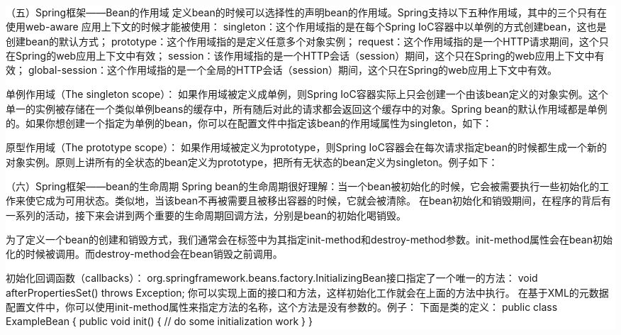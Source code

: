    
   <bean id="..." class="...">
       <!-- collaborators and configuration for this bean go here -->
   </bean>

   
   <bean id="..." class="..." lazy-init="true">
       <!-- collaborators and configuration for this bean go here -->
   </bean>

   
   <bean id="..." class="..." init-method="...">
       <!-- collaborators and configuration for this bean go here -->
   </bean>

   
   <bean id="..." class="..." destroy-method="...">
       <!-- collaborators and configuration for this bean go here -->
   </bean>

   

</beans>


（五）Spring框架——Bean的作用域
定义bean的时候可以选择性的声明bean的作用域。Spring支持以下五种作用域，其中的三个只有在使用web-aware 应用上下文的时候才能被使用：
singleton：这个作用域指的是在每个Spring IoC容器中以单例的方式创建bean，这也是创建bean的默认方式；
prototype：这个作用域指的是定义任意多个对象实例；
request：这个作用域指的是一个HTTP请求期间，这个只在Spring的web应用上下文中有效；
session：该作用域指的是一个HTTP会话（session）期间，这个只在Spring的web应用上下文中有效；
global-session：这个作用域指的是一个全局的HTTP会话（session）期间，这个只在Spring的web应用上下文中有效。

单例作用域（The singleton scope）：
如果作用域被定义成单例，则Spring IoC容器实际上只会创建一个由该bean定义的对象实例。这个单一的实例被存储在一个类似单例beans的缓存中，所有随后对此的请求都会返回这个缓存中的对象。Spring bean的默认作用域都是单例的。如果你想创建一个指定为单例的bean，你可以在配置文件中指定该bean的作用域属性为singleton，如下：

<bean id="..." class="..." scope="singleton">
    <!-- collaborators and configuration for this bean go here -->
</bean>

原型作用域（The prototype scope）：
如果作用域被定义为prototype，则Spring IoC容器会在每次请求指定bean的时候都生成一个新的对象实例。原则上讲所有的全状态的bean定义为prototype，把所有无状态的bean定义为singleton。例子如下：

<bean id="..." class="..." scope="prototype">
   
</bean>

（六）Spring框架——bean的生命周期
Spring bean的生命周期很好理解：当一个bean被初始化的时候，它会被需要执行一些初始化的工作来使它成为可用状态。类似地，当该bean不再被需要且被移出容器的时候，它就会被清除。
在bean初始化和销毁期间，在程序的背后有一系列的活动，接下来会讲到两个重要的生命周期回调方法，分别是bean的初始化喝销毁。

为了定义一个bean的创建和销毁方式，我们通常会在<bean>标签中为其指定init-method和destroy-method参数。init-method属性会在bean初始化的时候被调用。而destroy-method会在bean销毁之前调用。

初始化回调函数（callbacks）：
org.springframework.beans.factory.InitializingBean接口指定了一个唯一的方法：
void afterPropertiesSet() throws Exception;
你可以实现上面的接口和方法，这样初始化工作就会在上面的方法中执行。
在基于XML的元数据配置文件中，你可以使用init-method属性来指定方法的名称，这个方法是没有参数的。例子：
<bean id="exampleBean" class="examples.ExampleBean" init-method="init"/>
下面是类的定义：
public class ExampleBean {
   public void init() {
      // do some initialization work
   }
}
